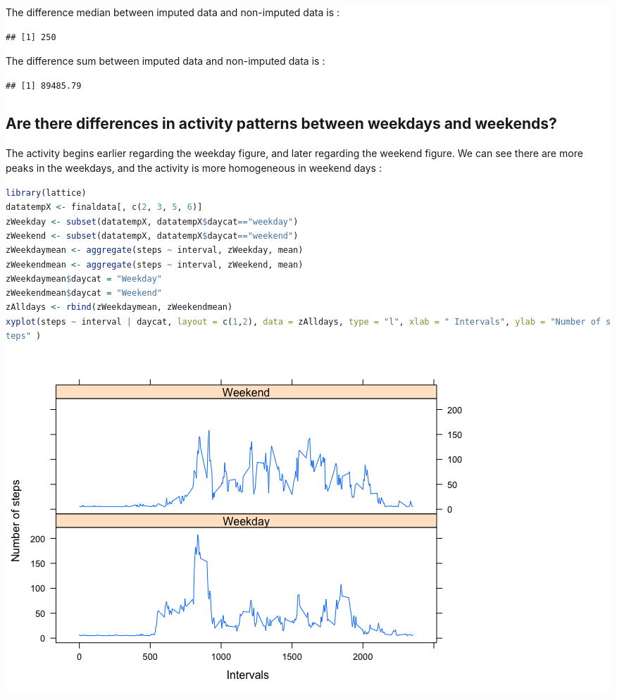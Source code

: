 The difference median between imputed data and non-imputed data is :

```
## [1] 250
```

The difference sum between imputed data and non-imputed data is :

```
## [1] 89485.79
```

## Are there differences in activity patterns between weekdays and weekends?
The activity begins earlier regarding the weekday figure, and later regarding the weekend figure. We can see there are more peaks in the weekdays, and the activity is more homogeneous in weekend days : 

```r
library(lattice)
datatempX <- finaldata[, c(2, 3, 5, 6)]
zWeekday <- subset(datatempX, datatempX$daycat=="weekday")
zWeekend <- subset(datatempX, datatempX$daycat=="weekend")
zWeekdaymean <- aggregate(steps ~ interval, zWeekday, mean)
zWeekendmean <- aggregate(steps ~ interval, zWeekend, mean)
zWeekdaymean$daycat = "Weekday"
zWeekendmean$daycat = "Weekend"
zAlldays <- rbind(zWeekdaymean, zWeekendmean)
xyplot(steps ~ interval | daycat, layout = c(1,2), data = zAlldays, type = "l", xlab = " Intervals", ylab = "Number of steps" )
```

![](PA1_template_files/figure-html/unnamed-chunk-26-1.png)



